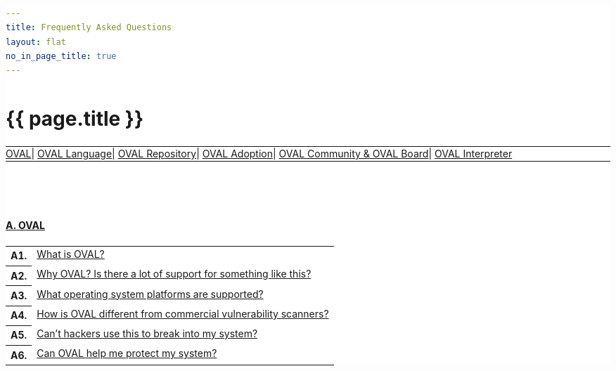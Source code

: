 ```yaml
---
title: Frequently Asked Questions
layout: flat
no_in_page_title: true
---
```

<a name="top"></a>
<h1>{{ page.title }}</h1>
<div class="row">
	<div class="col-md-12 text-center"  style="border-top:1px solid;border-bottom:1px solid">
		<a class="btn btn-link" href="#a">OVAL</a>|
		<a class="btn btn-link" href="#b">OVAL Language</a>|
		<a class="btn btn-link" href="#c">OVAL Repository</a>|
		<a class="btn btn-link" href="#d">OVAL Adoption</a>|
		<a class="btn btn-link" href="#e">OVAL Community &amp; OVAL Board</a>|
		<a class="btn btn-link" href="#f">OVAL Interpreter</a>
	</div>
	<br/>
	<br/>
	<br/>
</div>
<div class="row">
	<div class="panel panel-primary">
		<div class="panel-heading" role="tab" id="panel_a">
			<h4 class="panel-title">
				<a role="button" data-toggle="collapse" class="accordion-toggle" href="#section_a" aria-expanded="false" aria-controls="section_a">A. OVAL</a>
			</h4>
		</div>
		<div id="section_a" class="panel-collapse collapse" role="tabpanel" aria-labelledby="panel_a">
		  <div class="table responsive">
			<table id="tableA" class="table table-striped" style="border-collapse:collapse" summary="Table Listing OVAL FAQs">
				<tbody>
				  <tr> 
					<th valign="top">A1.</th>
					<td valign="top"><a href="#a1">What is OVAL?</a></td>
				  </tr>
				  <tr> 
					<th valign="top">A2.</th>
					<td valign="top"><a href="#a2">Why OVAL? Is there a lot 
					  of support for something like this?</a></td>
				  </tr>
				  <tr> 
					<th valign="top">A3.</th>
					<td valign="top"><a href="#a3">What operating system 
					  platforms are supported?</a></td>
				  </tr>
				  <tr> 
					<th valign="top">A4.</th>
					<td valign="top"><a href="#a4">How is OVAL different 
					  from commercial vulnerability scanners?</a></td>
				  </tr>
				  <tr> 
					<th valign="top">A5.</th>
					<td valign="top"><a href="#a5">Can’t hackers use this 
					  to break into my system?</a></td>
				  </tr>
				  <tr> 
					<th valign="top">A6.</th>
					<td valign="top"><a href="#a6">Can OVAL help me protect 
					  my system?</a></td>